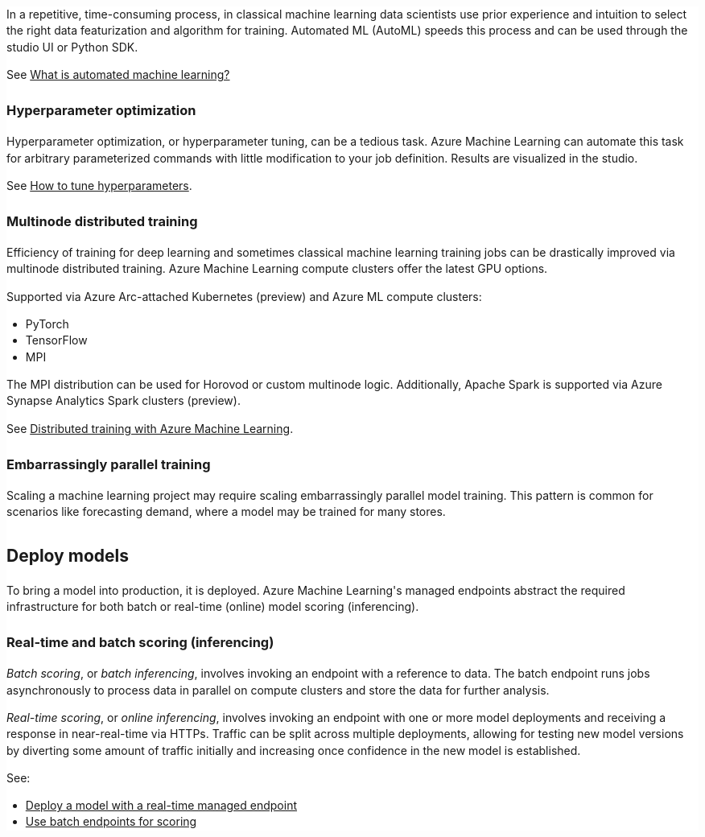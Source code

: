 In a repetitive, time-consuming process, in classical machine learning data scientists use prior experience and intuition to select the right data featurization and algorithm for training. Automated ML (AutoML) speeds this process and can be used through the studio UI or Python SDK.

See [What is automated machine learning?](concept-automated-ml.md)

### Hyperparameter optimization

Hyperparameter optimization, or hyperparameter tuning, can be a tedious task. Azure Machine Learning can automate this task for arbitrary parameterized commands with little modification to your job definition. Results are visualized in the studio.

See [How to tune hyperparameters](how-to-tune-hyperparameters.md).

### Multinode distributed training

Efficiency of training for deep learning and sometimes classical machine learning training jobs can be drastically improved via multinode distributed training. Azure Machine Learning compute clusters offer the latest GPU options.

Supported via Azure Arc-attached Kubernetes (preview) and Azure ML compute clusters:

- PyTorch
- TensorFlow
- MPI

The MPI distribution can be used for Horovod or custom multinode logic. Additionally, Apache Spark is supported via Azure Synapse Analytics Spark clusters (preview).

See [Distributed training with Azure Machine Learning](concept-distributed-training.md).

### Embarrassingly parallel training

Scaling a machine learning project may require scaling embarrassingly parallel model training. This pattern is common for scenarios like forecasting demand, where a model may be trained for many stores.

## Deploy models

To bring a model into production, it is deployed. Azure Machine Learning's managed endpoints abstract the required infrastructure for both batch or real-time (online) model scoring (inferencing).

### Real-time and batch scoring (inferencing)

*Batch scoring*, or *batch inferencing*, involves invoking an endpoint with a reference to data. The batch endpoint runs jobs asynchronously to process data in parallel on compute clusters and store the data for further analysis.

*Real-time scoring*, or *online inferencing*, involves invoking an endpoint with one or more model deployments and receiving a response in near-real-time via HTTPs. Traffic can be split across multiple deployments, allowing for testing new model versions by diverting some amount of traffic initially and increasing once confidence in the new model is established.    

See:
 - [Deploy a model with a real-time managed endpoint](how-to-deploy-managed-online-endpoints.md)
 - [Use batch endpoints for scoring](how-to-use-batch-endpoint.md) 
